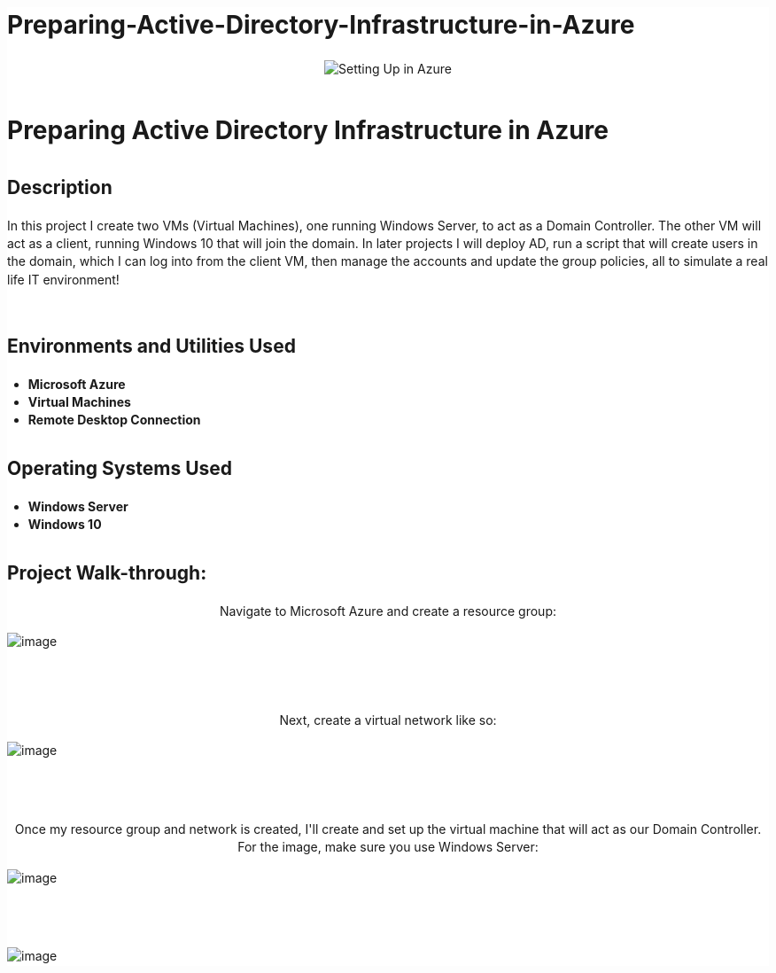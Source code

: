 # Preparing-Active-Directory-Infrastructure-in-Azure
<p align="center">
<img src="https://i.imgur.com/aMMGyHQ.jpeg" height="80%" width="80%" alt="Setting Up in Azure"/>
<br />

<h1>Preparing Active Directory Infrastructure in Azure</h1>


<h2>Description</h2>
In this project I create two VMs (Virtual Machines), one running Windows Server, to act as a Domain Controller. The other VM will act as a client, running Windows 10 that will join the domain. In later projects I will deploy AD, run a script that will create users in the domain, which I can log into from the client VM, then manage the accounts and update the group policies, all to simulate a real life IT environment!  <br/>
<br />


<h2>Environments and Utilities Used</h2>

- <b>Microsoft Azure</b>
- <b>Virtual Machines</b>
- <b>Remote Desktop Connection</b>


<h2>Operating Systems Used </h2>

- <b>Windows Server </b>
- <b>Windows 10</b>

<h2>Project Walk-through:</h2>

<p align="center">
Navigate to Microsoft Azure and create a resource group: <br/>
 
![image](https://github.com/user-attachments/assets/5f496924-1147-432a-ab34-92d16ac75556)

<br />
<br />
<p align="center">
Next, create a virtual network like so: <br/>

![image](https://github.com/user-attachments/assets/2da13d36-da7e-4a57-87c9-a11d15d88484)

<br />
<br />
<p align="center">
Once my resource group and network is created, I'll create and set up the virtual machine that will act as our Domain Controller. For the image, make sure you use Windows Server:  <br/>

![image](https://github.com/user-attachments/assets/ec96a4a1-8a97-44fd-8eab-c4b04d534ec4)

<br />
<br />

![image](https://github.com/user-attachments/assets/bedd33ab-4053-446f-9ece-fae0fafd471c)
